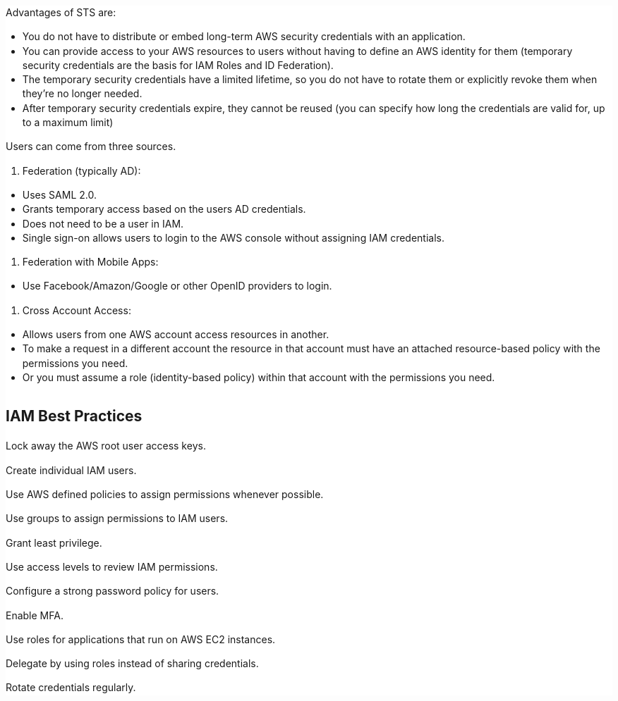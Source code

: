 Advantages of STS are:

* You do not have to distribute or embed long-term AWS security credentials with an application.
* You can provide access to your AWS resources to users without having to define an AWS identity for them (temporary
  security credentials are the basis for IAM Roles and ID Federation).
* The temporary security credentials have a limited lifetime, so you do not have to rotate them or explicitly revoke
  them when they’re no longer needed.
* After temporary security credentials expire, they cannot be reused (you can specify how long the credentials are valid
  for, up to a maximum limit)

Users can come from three sources.

1. Federation (typically AD):

* Uses SAML 2.0.
* Grants temporary access based on the users AD credentials.
* Does not need to be a user in IAM.
* Single sign-on allows users to login to the AWS console without assigning IAM credentials.

1. Federation with Mobile Apps:

* Use Facebook/Amazon/Google or other OpenID providers to login.

1. Cross Account Access:

* Allows users from one AWS account access resources in another.
* To make a request in a different account the resource in that account must have an attached resource-based policy with
  the permissions you need.
* Or you must assume a role (identity-based policy) within that account with the permissions you need.

## IAM Best Practices

Lock away the AWS root user access keys.

Create individual IAM users.

Use AWS defined policies to assign permissions whenever possible.

Use groups to assign permissions to IAM users.

Grant least privilege.

Use access levels to review IAM permissions.

Configure a strong password policy for users.

Enable MFA.

Use roles for applications that run on AWS EC2 instances.

Delegate by using roles instead of sharing credentials.

Rotate credentials regularly.
